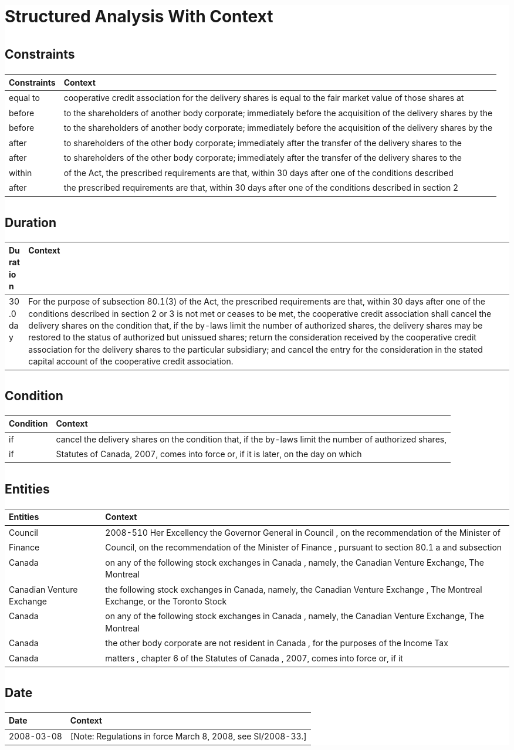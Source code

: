 
# Structured Analysis With Context
 


## Constraints
| Constraints   | Context                                                                                                         |
|:--------------|:----------------------------------------------------------------------------------------------------------------|
| equal to      | cooperative credit association for the delivery shares is equal to the fair market value of those shares at     |
| before        | to the shareholders of another body corporate; immediately before the acquisition of the delivery shares by the |
| before        | to the shareholders of another body corporate; immediately before the acquisition of the delivery shares by the |
| after         | to shareholders of the other body corporate; immediately after the transfer of the delivery shares to the       |
| after         | to shareholders of the other body corporate; immediately after the transfer of the delivery shares to the       |
| within        | of the Act, the prescribed requirements are that, within 30 days after one of the conditions described          |
| after         | the prescribed requirements are that, within 30 days after one of the conditions described in section 2         |


## Duration
| Duration   | Context                                                                                                                                                                                                                                                                                                                                                                                                                                                                                                                                                                                                                                                                            |
|:-----------|:-----------------------------------------------------------------------------------------------------------------------------------------------------------------------------------------------------------------------------------------------------------------------------------------------------------------------------------------------------------------------------------------------------------------------------------------------------------------------------------------------------------------------------------------------------------------------------------------------------------------------------------------------------------------------------------|
| 30.0 day   | For the purpose of subsection 80.1(3) of the Act, the prescribed requirements are that, within 30 days after one of the conditions described in section 2 or 3 is not met or ceases to be met, the cooperative credit association shall cancel the delivery shares on the condition that, if the by-laws limit the number of authorized shares, the delivery shares may be restored to the status of authorized but unissued shares; return the consideration received by the cooperative credit association for the delivery shares to the particular subsidiary; and cancel the entry for the consideration in the stated capital account of the cooperative credit association. |


## Condition
| Condition   | Context                                                                                                 |
|:------------|:--------------------------------------------------------------------------------------------------------|
| if          | cancel the delivery shares on the condition that, if the by-laws limit the number of authorized shares, |
| if          | Statutes of Canada, 2007, comes into force or, if it is later, on the day on which                      |


## Entities
| Entities                  | Context                                                                                                                      |
|:--------------------------|:-----------------------------------------------------------------------------------------------------------------------------|
| Council                   | 2008-510 Her Excellency the Governor General in  Council , on the recommendation of the Minister of                          |
| Finance                   | Council, on the recommendation of the Minister of Finance , pursuant to section 80.1 a and subsection                        |
| Canada                    | on any of the following stock exchanges in Canada , namely, the Canadian Venture Exchange, The Montreal                      |
| Canadian Venture Exchange | the following stock exchanges in Canada, namely, the Canadian Venture Exchange , The Montreal Exchange, or the Toronto Stock |
| Canada                    | on any of the following stock exchanges in Canada , namely, the Canadian Venture Exchange, The Montreal                      |
| Canada                    | the other body corporate are not resident in Canada , for the purposes of the Income Tax                                     |
| Canada                    | matters , chapter 6 of the Statutes of Canada , 2007, comes into force or, if it                                             |


## Date
| Date       | Context                                                       |
|:-----------|:--------------------------------------------------------------|
| 2008-03-08 | [Note: Regulations in force March 8, 2008,  see  SI/2008-33.] |


